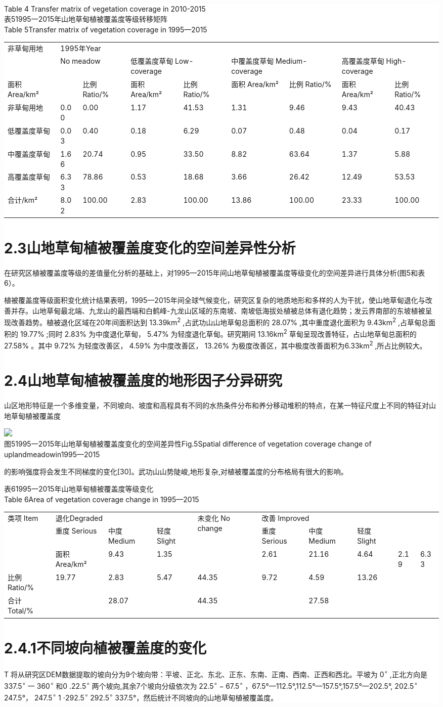 Table 4 Transfer matrix of vegetation coverage in 2010-2015   
表51995一2015年山地草甸植被覆盖度等级转移矩阵  
Table 5Transfer matrix of vegetation coverage in 1995—2015   

<html><body><table><tr><td>非草甸用地</td><td colspan="9">1995年Year</td></tr><tr><td></td><td colspan="2">No meadow</td><td colspan="2">低覆盖度草甸 Low-coverage</td><td colspan="2">中覆盖度草甸 Medium-coverage</td><td colspan="2">高覆盖度草甸 High-coverage</td></tr><tr><td>面积 Area/km²</td><td></td><td>比例 Ratio/%</td><td>面积 Area/km²</td><td>比例 Ratio/%</td><td>面积 Area/km²</td><td>比例 Ratio/%</td><td>面积 Area/km²</td><td>比例 Ratio/%</td></tr><tr><td>非草甸用地</td><td>0.00</td><td>0.00</td><td>1.17</td><td>41.53</td><td>1.31</td><td>9.46</td><td>9.43</td><td>40.43</td></tr><tr><td>低覆盖度草甸</td><td>0.03</td><td>0.40</td><td>0.18</td><td>6.29</td><td>0.07</td><td>0.48</td><td>0.04</td><td>0.17</td></tr><tr><td>中覆盖度草甸</td><td>1.66</td><td>20.74</td><td>0.95</td><td>33.50</td><td>8.82</td><td>63.64</td><td>1.37</td><td>5.88</td></tr><tr><td>高覆盖度草甸</td><td>6.33</td><td>78.86</td><td>0.53</td><td>18.68</td><td>3.66</td><td>26.42</td><td>12.49</td><td>53.53</td></tr><tr><td>合计/km²</td><td>8.02</td><td>100.00</td><td>2.83</td><td>100.00</td><td>13.86</td><td>100.00</td><td>23.33</td><td>100.00</td></tr></table></body></html>

# 2.3山地草甸植被覆盖度变化的空间差异性分析

在研究区植被覆盖度等级的差值量化分析的基础上，对1995—2015年间山地草甸植被覆盖度等级变化的空间差异进行具体分析(图5和表6）。

植被覆盖度等级面积变化统计结果表明，1995—2015年间全球气候变化，研究区复杂的地质地形和多样的人为干扰，使山地草甸退化与改善并存。山地草甸最北端、九龙山的最西端和白鹤峰-九龙山区域的东南坡、南坡低海拔处植被总体有退化趋势；发云界南部的东坡植被呈现改善趋势。植被退化区域在20年间面积达到 $1 3 . 3 9 \mathrm { k m } ^ { 2 }$ ,占武功山山地草甸总面积的 $2 8 . 0 7 \%$ ,其中重度退化面积为 $9 . 4 3 \mathrm { k m } ^ { 2 }$ ,占草甸总面积的 $1 9 . 7 7 \%$ ;同时 $2 . 8 3 \%$ 为中度退化草甸， $5 . 4 7 \%$ 为轻度退化草甸。研究期间 $1 3 . 1 6 \mathrm { k m } ^ { 2 }$ 草甸呈现改善特征，占山地草甸总面积的 $2 7 . 5 8 \%$ 。其中 $9 . 7 2 \%$ 为轻度改善区， $4 . 5 9 \%$ 为中度改善区， $1 3 . 2 6 \%$ 为极度改善区，其中极度改善面积为$6 . 3 3 \mathrm { k m } ^ { 2 }$ ,所占比例较大。

# 2.4山地草甸植被覆盖度的地形因子分异研究

山区地形特征是一个多维变量，不同坡向、坡度和高程具有不同的水热条件分布和养分移动堆积的特点，在某一特征尺度上不同的特征对山地草甸植被覆盖度

![](images/a587c63059f481b05fa773d8135e1dcb5deae652d2e68de0f893ee3811b1f633.jpg)  
图51995一2015年山地草甸植被覆盖度变化的空间差异性Fig.5Spatial difference of vegetation coverage change of uplandmeadowin1995—2015

的影响强度将会发生不同梯度的变化[30]。武功山山势陡峻,地形复杂,对植被覆盖度的分布格局有很大的影响。

表61995一2015年山地草甸植被覆盖度等级变化  
Table 6Area of vegetation coverage change in 1995—2015   

<html><body><table><tr><td rowspan="3">类项 Item</td><td colspan="3">退化Degraded</td><td rowspan="3">未变化 No change</td><td colspan="3">改善 Improved</td></tr><tr><td>重度 Serious</td><td>中度 Medium</td><td>轻度 Slight</td><td>重度 Serious</td><td>中度 Medium</td><td>轻度 Slight</td></tr><tr><td>面积 Area/km²</td><td>9.43</td><td>1.35</td><td>2.61</td><td>21.16</td><td>4.64</td><td>2.19</td><td>6.33</td></tr><tr><td>比例 Ratio/%</td><td>19.77</td><td>2.83</td><td>5.47</td><td>44.35</td><td>9.72</td><td>4.59</td><td>13.26</td></tr><tr><td>合计 Total/%</td><td></td><td>28.07</td><td></td><td>44.35</td><td></td><td>27.58</td><td></td></tr></table></body></html>

# 2.4.1不同坡向植被覆盖度的变化

T 将从研究区DEM数据提取的坡向分为9个坡向带：平坡、正北、东北、正东、东南、正南、西南、正西和西北。平坡为 $0 ^ { \circ }$ ,正北方向是 $3 3 7 . 5 ^ { \circ }$ 一 $3 6 0 ^ { \circ }$ 和0 $. 2 2 . 5 ^ { \circ }$ 两个坡向,其余7个坡向分级依次为 $2 2 . 5 ^ { \circ } - 6 7 . 5 ^ { \circ }$ ，67.5°—112.5°,112.5°—157.5°,157.5°—202.5°, $2 0 2 . 5 ^ { \circ }$ 247.5°， $2 4 7 . 5 ^ { \circ }$ 1 $\cdot 2 9 2 . 5 ^ { \circ }$ $2 9 2 . 5 ^ { \circ }$ 337.5°，然后统计不同坡向的山地草甸植被覆盖度。
